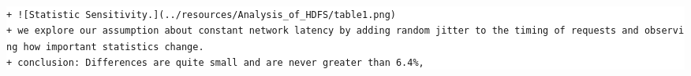     + ![Statistic Sensitivity.](../resources/Analysis_of_HDFS/table1.png)
    + we explore our assumption about constant network latency by adding random jitter to the timing of requests and observing how important statistics change.
    + conclusion: Differences are quite small and are never greater than 6.4%,
